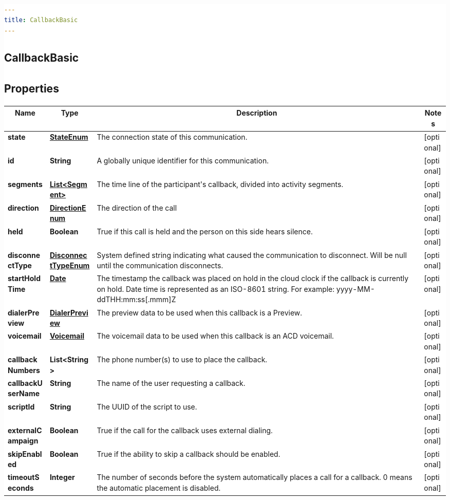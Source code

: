 ```yaml
---
title: CallbackBasic
---
```


## CallbackBasic

## Properties

| Name                          | Type                                                       | Description                                                                                                                                                                                                                                      | Notes      |
| ----------------------------- | ---------------------------------------------------------- | ------------------------------------------------------------------------------------------------------------------------------------------------------------------------------------------------------------------------------------------------ | ---------- |
| **state**                     | [**StateEnum**](#StateEnum)                         | The connection state of this communication.                                                                                                                                                                                                      | [optional] |
| **id**                        | **String**                            | A globally unique identifier for this communication.                                                                                                                                                                                             | [optional] |
| **segments**                  | [**List&lt;Segment&gt;**](Segment.md) | The time line of the participant&#39;s callback, divided into activity segments.                                                                                                                                                                 | [optional] |
| **direction**                 | [**DirectionEnum**](#DirectionEnum)                 | The direction of the call                                                                                                                                                                                                                        | [optional] |
| **held**                      | **Boolean**                           | True if this call is held and the person on this side hears silence.                                                                                                                                                                             | [optional] |
| **disconnectType**            | [**DisconnectTypeEnum**](#DisconnectTypeEnum)       | System defined string indicating what caused the communication to disconnect. Will be null until the communication disconnects.                                                                                                                  | [optional] |
| **startHoldTime**             | [**Date**](Date.md)                   | The timestamp the callback was placed on hold in the cloud clock if the callback is currently on hold. Date time is represented as an ISO-8601 string. For example: yyyy-MM-ddTHH:mm:ss[.mmm]Z                                                   | [optional] |
| **dialerPreview**             | [**DialerPreview**](DialerPreview.md) | The preview data to be used when this callback is a Preview.                                                                                                                                                                                     | [optional] |
| **voicemail**                 | [**Voicemail**](Voicemail.md)         | The voicemail data to be used when this callback is an ACD voicemail.                                                                                                                                                                            | [optional] |
| **callbackNumbers**           | **List&lt;String&gt;**                | The phone number(s) to use to place the callback.                                                                                                                                                                                                | [optional] |
| **callbackUserName**          | **String**                            | The name of the user requesting a callback.                                                                                                                                                                                                      | [optional] |
| **scriptId**                  | **String**                            | The UUID of the script to use.                                                                                                                                                                                                                   | [optional] |
| **externalCampaign**          | **Boolean**                           | True if the call for the callback uses external dialing.                                                                                                                                                                                         | [optional] |
| **skipEnabled**               | **Boolean**                           | True if the ability to skip a callback should be enabled.                                                                                                                                                                                        | [optional] |
| **timeoutSeconds**            | **Integer**                           | The number of seconds before the system automatically places a call for a callback. 0 means the automatic placement is disabled.                                                                                                                 | [optional] |
